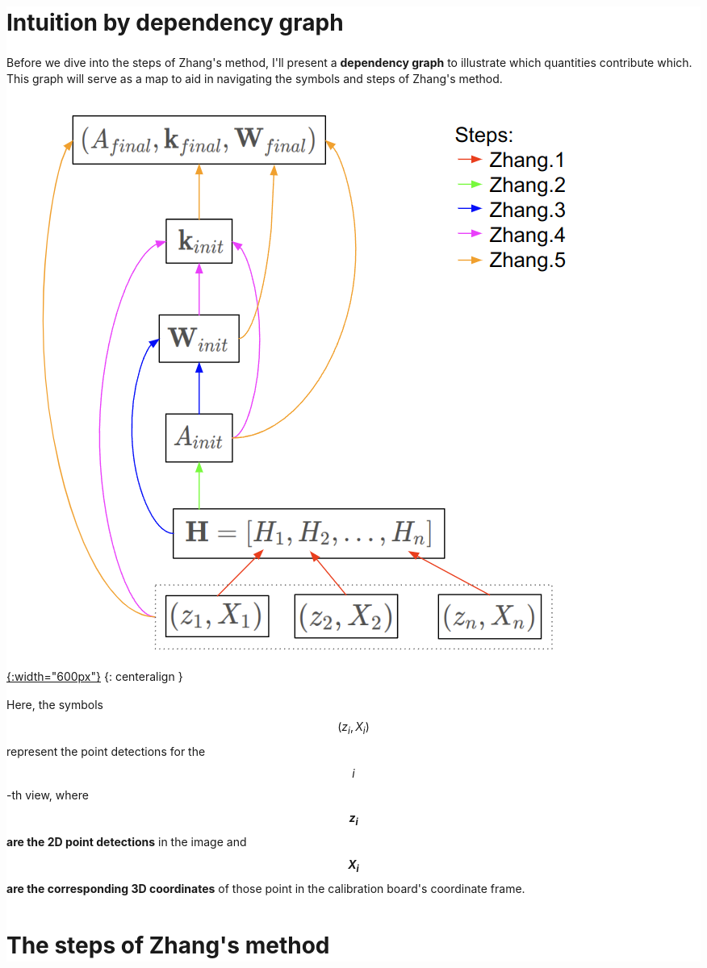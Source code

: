 
# Intuition by dependency graph

Before we dive into the steps of Zhang's method, I'll present a **dependency graph** to illustrate which quantities contribute which.
This graph will serve as a map to aid in navigating the symbols and steps of Zhang's method.

[![](assets/img/2022-04-03-camera-calibration-2/zhang-digraph.png){:width="600px"}](assets/img/2022-04-03-camera-calibration-2/zhang-digraph.png)
{: centeralign }

Here, the symbols $$(z_i, X_i)$$ represent the point detections for the $$i$$-th view, where **$$z_i$$ are the 2D point detections** in the image and **$$X_i$$ are the corresponding 3D coordinates** of those point in the calibration board's coordinate frame.


# The steps of Zhang's method
